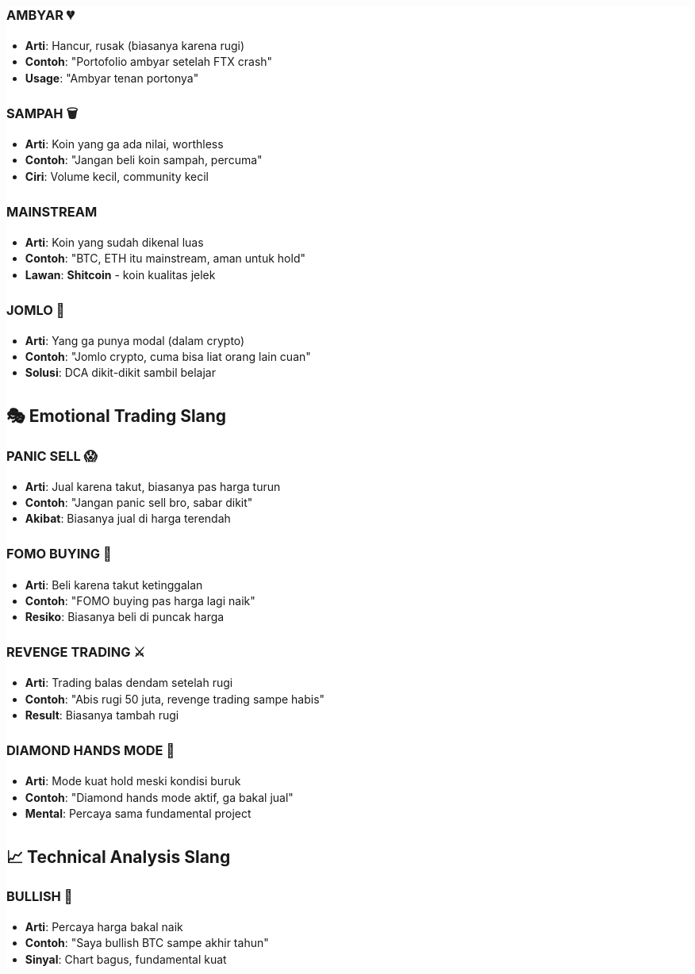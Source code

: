 ### **AMBYAR** 💔
- **Arti**: Hancur, rusak (biasanya karena rugi)
- **Contoh**: "Portofolio ambyar setelah FTX crash"
- **Usage**: "Ambyar tenan portonya"

### **SAMPAH** 🗑️
- **Arti**: Koin yang ga ada nilai, worthless
- **Contoh**: "Jangan beli koin sampah, percuma"
- **Ciri**: Volume kecil, community kecil

### **MAINSTREAM**
- **Arti**: Koin yang sudah dikenal luas
- **Contoh**: "BTC, ETH itu mainstream, aman untuk hold"
- **Lawan**: **Shitcoin** - koin kualitas jelek

### **JOMLO** 👤
- **Arti**: Yang ga punya modal (dalam crypto)
- **Contoh**: "Jomlo crypto, cuma bisa liat orang lain cuan"
- **Solusi**: DCA dikit-dikit sambil belajar

## 🎭 Emotional Trading Slang

### **PANIC SELL** 😱
- **Arti**: Jual karena takut, biasanya pas harga turun
- **Contoh**: "Jangan panic sell bro, sabar dikit"
- **Akibat**: Biasanya jual di harga terendah

### **FOMO BUYING** 🚀
- **Arti**: Beli karena takut ketinggalan
- **Contoh**: "FOMO buying pas harga lagi naik"
- **Resiko**: Biasanya beli di puncak harga

### **REVENGE TRADING** ⚔️
- **Arti**: Trading balas dendam setelah rugi
- **Contoh**: "Abis rugi 50 juta, revenge trading sampe habis"
- **Result**: Biasanya tambah rugi

### **DIAMOND HANDS MODE** 💎
- **Arti**: Mode kuat hold meski kondisi buruk
- **Contoh**: "Diamond hands mode aktif, ga bakal jual"
- **Mental**: Percaya sama fundamental project

## 📈 Technical Analysis Slang

### **BULLISH** 🐂
- **Arti**: Percaya harga bakal naik
- **Contoh**: "Saya bullish BTC sampe akhir tahun"
- **Sinyal**: Chart bagus, fundamental kuat

